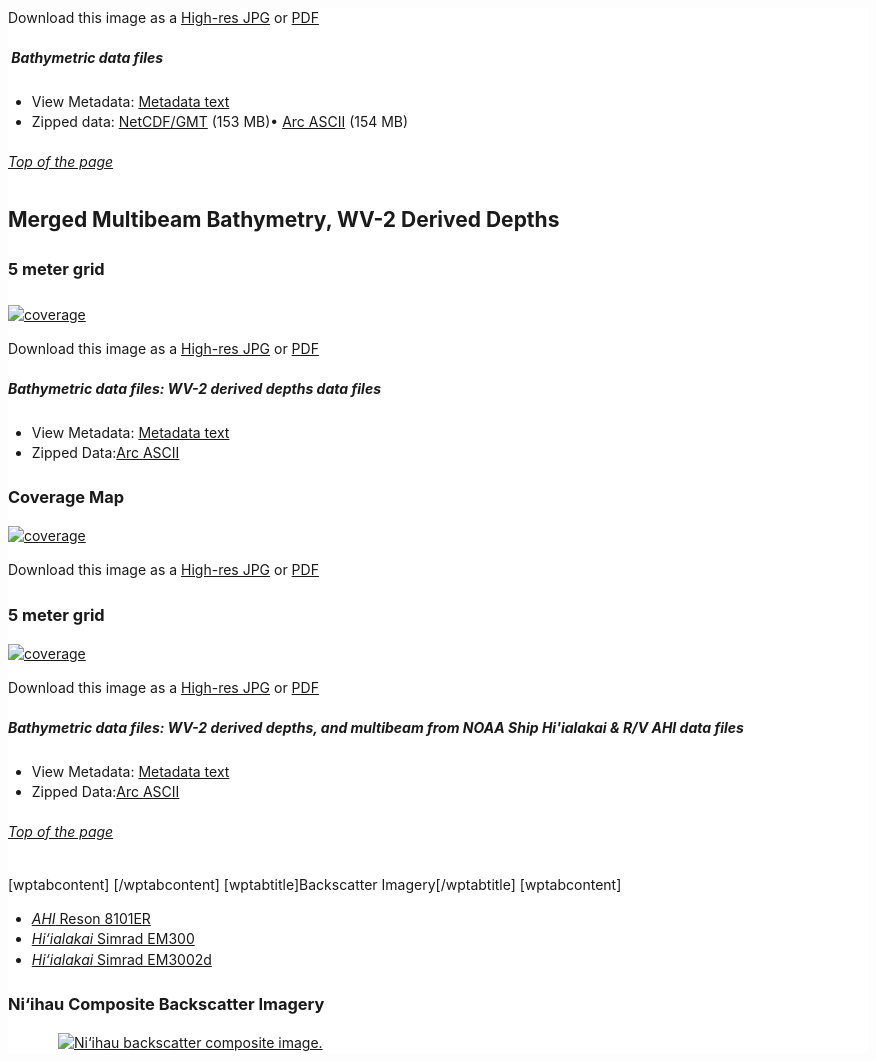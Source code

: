 Download this image as a <a href="ftp://ftp.soest.hawaii.edu/pibhmc/website/data/mhi/bathymetry/Nii_5m.jpg">High-res JPG</a> or <a href="ftp://ftp.soest.hawaii.edu/pibhmc/website/data/mhi/bathymetry/Nii_5m.pdf">PDF</a>
<h5> Bathymetric data files</h5>
<ul>
	<li>View Metadata: <a href="ftp://ftp.soest.hawaii.edu/pibhmc/website/data/mhi/bathymetry/Niihau_5m.txt"> Metadata text</a></li>
	<li>Zipped data: <a href="ftp://ftp.soest.hawaii.edu/pibhmc/website/data/mhi/bathymetry/Nii_5m.grd.zip">NetCDF/GMT</a> (153 MB)• <a href="ftp://ftp.soest.hawaii.edu/pibhmc/website/data/mhi/bathymetry/Nii_5m.asc.zip">Arc ASCII</a> (154 MB)</li>
</ul>
<h6><a href="#top">Top of the page</a></h6>
<h2>Merged Multibeam Bathymetry, WV-2 Derived Depths</h2>
<h3>5 meter grid</h3>
<h3><a id="nii_5meter" name="nii_bathy_new"></a></h3>
<a href="ftp://ftp.soest.hawaii.edu/pibhmc/website/data/mhi/bathymetry/NII_DBAll_5m.jpg"> <img alt="coverage" src="http://www.soest.hawaii.edu/pibhmc/MHI_images/NII_DBAll_5m_445.jpg" vspace="0" /></a>

Download this image as a <a href="ftp://ftp.soest.hawaii.edu/pibhmc/website/data/mhi/bathymetry/NII_DBAll_5m.jpg">High-res JPG</a> or <a href="ftp://ftp.soest.hawaii.edu/pibhmc/website/data/mhi/bathymetry/NII_DBAll_5m.pdf">PDF</a>
<h5>Bathymetric data files: WV-2 derived depths data files</h5>
<ul>
	<li>View Metadata: <a href="ftp://ftp.soest.hawaii.edu/pibhmc/website/data/mhi/bathymetry/NII_DBAll_5m.txt">Metadata text</a></li>
	<li>Zipped Data:<a href="ftp://ftp.soest.hawaii.edu/pibhmc/website/data/mhi/bathymetry/NII_DBALL_5m.zip">Arc ASCII </a></li>
</ul>
<h3>Coverage Map</h3>
<a href="ftp://ftp.soest.hawaii.edu/pibhmc/website/data/mhi/bathymetry/Niihau_DBMB_coverage.jpg"> <img alt="coverage" src="http://www.soest.hawaii.edu/pibhmc/MHI_images/Niihau_DBMB_coverage_445.jpg" vspace="0" /></a>

Download this image as a <a href="ftp://ftp.soest.hawaii.edu/pibhmc/website/data/mhi/bathymetry/Niihau_DBMB_coverage.jpg">High-res JPG</a> or <a href="ftp://ftp.soest.hawaii.edu/pibhmc/website/data/mhi/bathymetry/Niihau_DBMB_coverage.pdf">PDF</a>
<h3>5 meter grid</h3>
<a href="ftp://ftp.soest.hawaii.edu/pibhmc/website/data/mhi/bathymetry/NII_DBMB_5m.jpg"> <img alt="coverage" src="http://www.soest.hawaii.edu/pibhmc/MHI_images/NII_DBMB_5m_445.jpg" vspace="0" /></a>

Download this image as a <a href="ftp://ftp.soest.hawaii.edu/pibhmc/website/data/mhi/bathymetry/NII_DBMB_5m.jpg">High-res JPG</a> or <a href="ftp://ftp.soest.hawaii.edu/pibhmc/website/data/mhi/bathymetry/NII_DBMB_5m.pdf">PDF</a>
<h5>Bathymetric data files: WV-2 derived depths, and multibeam from NOAA Ship Hi'ialakai &amp; R/V AHI data files</h5>
<ul>
	<li>View Metadata: <a href="ftp://ftp.soest.hawaii.edu/pibhmc/website/data/mhi/bathymetry/Nii_DBMB_5m.txt">Metadata text</a></li>
	<li>Zipped Data:<a href="ftp://ftp.soest.hawaii.edu/pibhmc/website/data/mhi/bathymetry/Nii_DBMB_5m.zip">Arc ASCII </a></li>
</ul>
<h6><a href="#top">Top of the page</a></h6>
[wptabcontent]
[/wptabcontent]
[wptabtitle]Backscatter Imagery[/wptabtitle]
[wptabcontent]
<ul>
	<li><a href="http://www.soest.hawaii.edu/pibhmc/pibhmc_mhi_nii_backscat.htm#reson"><em>AHI</em> Reson 8101ER</a></li>
	<li><a href="http://www.soest.hawaii.edu/pibhmc/pibhmc_mhi_nii_backscat.htm#em300"><em>Hi‘ialakai</em> Simrad EM300</a></li>
	<li><a href="http://www.soest.hawaii.edu/pibhmc/pibhmc_mhi_nii_backscat.htm#em3002d"><em>Hi‘ialakai</em> Simrad EM3002d</a></li>
</ul>
<h3><strong>Ni‘ihau</strong> Composite Backscatter Imagery</h3>
<a href="ftp://ftp.soest.hawaii.edu/pibhmc/website/data/mhi/backscatter/NII_bs.jpg"><img title="Penguin Bank backscatter composite image." alt="Ni‘ihau backscatter composite image." src="http://www.soest.hawaii.edu/pibhmc/MHI_images/NII_bs_440.jpg" width="340" height="440" align="top" border="0" hspace="50" vspace="0" /></a>
